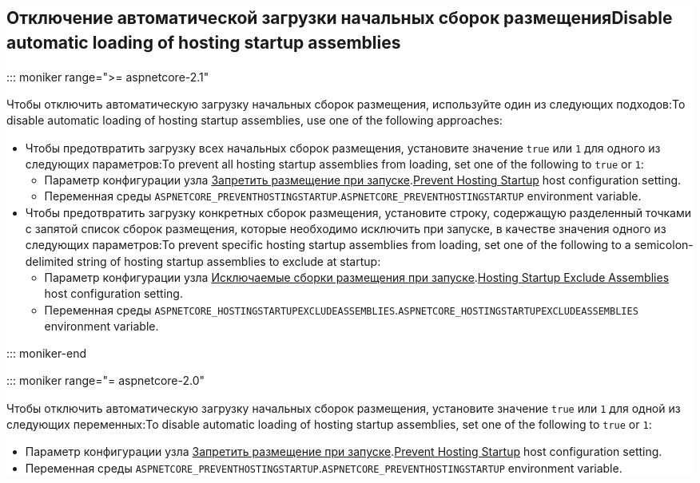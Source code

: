 ## <a name="disable-automatic-loading-of-hosting-startup-assemblies"></a><span data-ttu-id="dd8f3-122">Отключение автоматической загрузки начальных сборок размещения</span><span class="sxs-lookup"><span data-stu-id="dd8f3-122">Disable automatic loading of hosting startup assemblies</span></span>

::: moniker range=">= aspnetcore-2.1"

<span data-ttu-id="dd8f3-123">Чтобы отключить автоматическую загрузку начальных сборок размещения, используйте один из следующих подходов:</span><span class="sxs-lookup"><span data-stu-id="dd8f3-123">To disable automatic loading of hosting startup assemblies, use one of the following approaches:</span></span>

* <span data-ttu-id="dd8f3-124">Чтобы предотвратить загрузку всех начальных сборок размещения, установите значение `true` или `1` для одного из следующих параметров:</span><span class="sxs-lookup"><span data-stu-id="dd8f3-124">To prevent all hosting startup assemblies from loading, set one of the following to `true` or `1`:</span></span>
  * <span data-ttu-id="dd8f3-125">Параметр конфигурации узла [Запретить размещение при запуске](xref:fundamentals/host/web-host#prevent-hosting-startup).</span><span class="sxs-lookup"><span data-stu-id="dd8f3-125">[Prevent Hosting Startup](xref:fundamentals/host/web-host#prevent-hosting-startup) host configuration setting.</span></span>
  * <span data-ttu-id="dd8f3-126">Переменная среды `ASPNETCORE_PREVENTHOSTINGSTARTUP`.</span><span class="sxs-lookup"><span data-stu-id="dd8f3-126">`ASPNETCORE_PREVENTHOSTINGSTARTUP` environment variable.</span></span>
* <span data-ttu-id="dd8f3-127">Чтобы предотвратить загрузку конкретных сборок размещения, установите строку, содержащую разделенный точками с запятой список сборок размещения, которые необходимо исключить при запуске, в качестве значения одного из следующих параметров:</span><span class="sxs-lookup"><span data-stu-id="dd8f3-127">To prevent specific hosting startup assemblies from loading, set one of the following to a semicolon-delimited string of hosting startup assemblies to exclude at startup:</span></span>
  * <span data-ttu-id="dd8f3-128">Параметр конфигурации узла [Исключаемые сборки размещения при запуске](xref:fundamentals/host/web-host#hosting-startup-exclude-assemblies).</span><span class="sxs-lookup"><span data-stu-id="dd8f3-128">[Hosting Startup Exclude Assemblies](xref:fundamentals/host/web-host#hosting-startup-exclude-assemblies) host configuration setting.</span></span>
  * <span data-ttu-id="dd8f3-129">Переменная среды `ASPNETCORE_HOSTINGSTARTUPEXCLUDEASSEMBLIES`.</span><span class="sxs-lookup"><span data-stu-id="dd8f3-129">`ASPNETCORE_HOSTINGSTARTUPEXCLUDEASSEMBLIES` environment variable.</span></span>

::: moniker-end

::: moniker range="= aspnetcore-2.0"

<span data-ttu-id="dd8f3-130">Чтобы отключить автоматическую загрузку начальных сборок размещения, установите значение `true` или `1` для одной из следующих переменных:</span><span class="sxs-lookup"><span data-stu-id="dd8f3-130">To disable automatic loading of hosting startup assemblies, set one of the following to `true` or `1`:</span></span>

* <span data-ttu-id="dd8f3-131">Параметр конфигурации узла [Запретить размещение при запуске](xref:fundamentals/host/web-host#prevent-hosting-startup).</span><span class="sxs-lookup"><span data-stu-id="dd8f3-131">[Prevent Hosting Startup](xref:fundamentals/host/web-host#prevent-hosting-startup) host configuration setting.</span></span>
* <span data-ttu-id="dd8f3-132">Переменная среды `ASPNETCORE_PREVENTHOSTINGSTARTUP`.</span><span class="sxs-lookup"><span data-stu-id="dd8f3-132">`ASPNETCORE_PREVENTHOSTINGSTARTUP` environment variable.</span></span>
